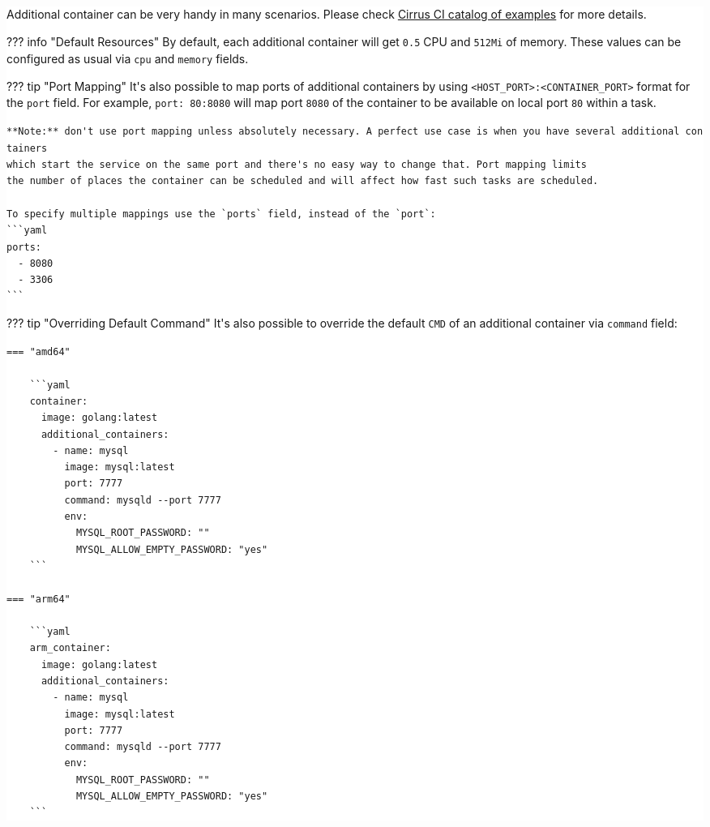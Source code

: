 Additional container can be very handy in many scenarios. Please check [Cirrus CI catalog of examples](../examples.md) for more details.

??? info "Default Resources"
    By default, each additional container will get `0.5` CPU and `512Mi` of memory. These values can be configured as usual
    via `cpu` and `memory` fields.
    
??? tip "Port Mapping"
    It's also possible to map ports of additional containers by using `<HOST_PORT>:<CONTAINER_PORT>` format for the `port` field.
    For example, `port: 80:8080` will map port `8080` of the container to be available on local port `80` within a task.
  
    **Note:** don't use port mapping unless absolutely necessary. A perfect use case is when you have several additional containers
    which start the service on the same port and there's no easy way to change that. Port mapping limits 
    the number of places the container can be scheduled and will affect how fast such tasks are scheduled.
    
    To specify multiple mappings use the `ports` field, instead of the `port`:
    ```yaml
    ports:
      - 8080
      - 3306
    ```

??? tip "Overriding Default Command"
    It's also possible to override the default `CMD` of an additional container via `command` field:

    === "amd64"

        ```yaml
        container:
          image: golang:latest
          additional_containers:
            - name: mysql
              image: mysql:latest
              port: 7777
              command: mysqld --port 7777
              env:
                MYSQL_ROOT_PASSWORD: ""
                MYSQL_ALLOW_EMPTY_PASSWORD: "yes"
        ```

    === "arm64"

        ```yaml
        arm_container:
          image: golang:latest
          additional_containers:
            - name: mysql
              image: mysql:latest
              port: 7777
              command: mysqld --port 7777
              env:
                MYSQL_ROOT_PASSWORD: ""
                MYSQL_ALLOW_EMPTY_PASSWORD: "yes"
        ```
